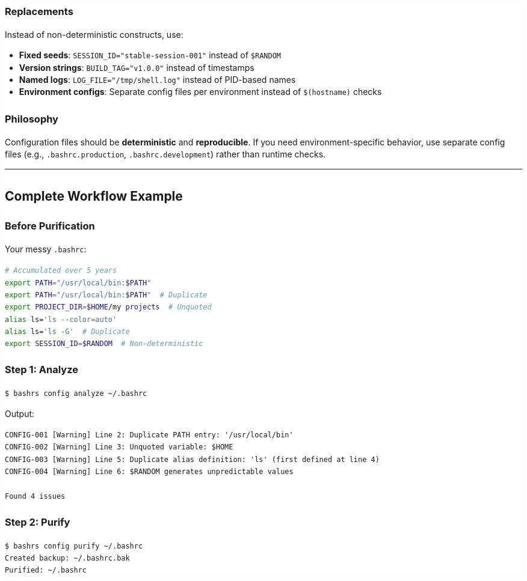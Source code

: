 ### Replacements

Instead of non-deterministic constructs, use:
- **Fixed seeds**: `SESSION_ID="stable-session-001"` instead of `$RANDOM`
- **Version strings**: `BUILD_TAG="v1.0.0"` instead of timestamps
- **Named logs**: `LOG_FILE="/tmp/shell.log"` instead of PID-based names
- **Environment configs**: Separate config files per environment instead of `$(hostname)` checks

### Philosophy

Configuration files should be **deterministic** and **reproducible**. If you need environment-specific behavior, use separate config files (e.g., `.bashrc.production`, `.bashrc.development`) rather than runtime checks.

---

## Complete Workflow Example

### Before Purification

Your messy `.bashrc`:
```bash
# Accumulated over 5 years
export PATH="/usr/local/bin:$PATH"
export PATH="/usr/local/bin:$PATH"  # Duplicate
export PROJECT_DIR=$HOME/my projects  # Unquoted
alias ls='ls --color=auto'
alias ls='ls -G'  # Duplicate
export SESSION_ID=$RANDOM  # Non-deterministic
```

### Step 1: Analyze

```bash
$ bashrs config analyze ~/.bashrc
```

Output:
```
CONFIG-001 [Warning] Line 2: Duplicate PATH entry: '/usr/local/bin'
CONFIG-002 [Warning] Line 3: Unquoted variable: $HOME
CONFIG-003 [Warning] Line 5: Duplicate alias definition: 'ls' (first defined at line 4)
CONFIG-004 [Warning] Line 6: $RANDOM generates unpredictable values

Found 4 issues
```

### Step 2: Purify

```bash
$ bashrs config purify ~/.bashrc
Created backup: ~/.bashrc.bak
Purified: ~/.bashrc
```
